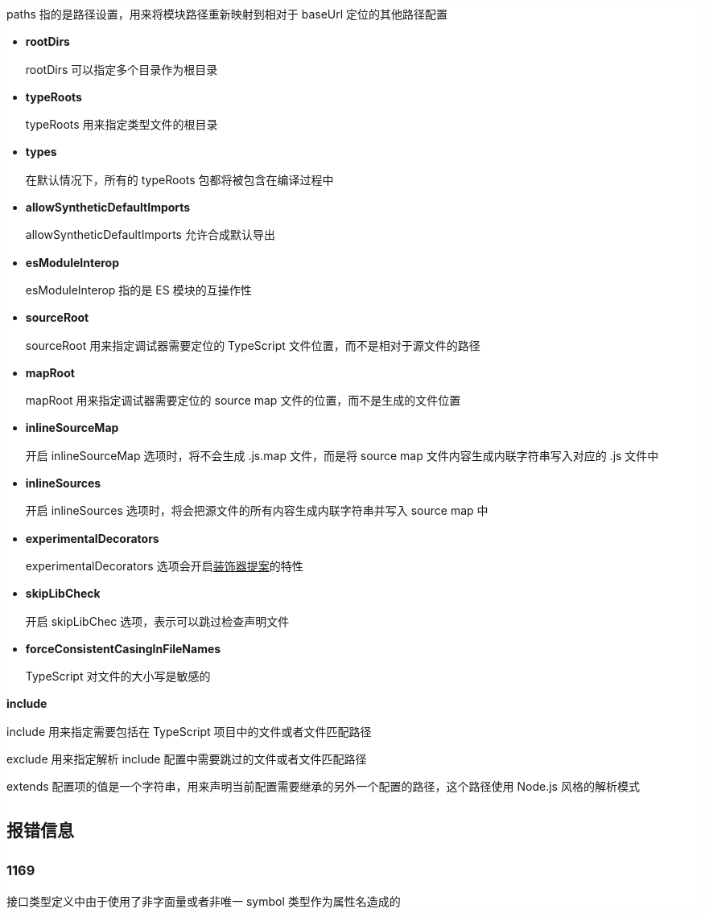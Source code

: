   paths 指的是路径设置，用来将模块路径重新映射到相对于 baseUrl 定位的其他路径配置

- **rootDirs**

  rootDirs 可以指定多个目录作为根目录

- **typeRoots**

  typeRoots 用来指定类型文件的根目录

- **types**

  在默认情况下，所有的 typeRoots 包都将被包含在编译过程中

- **allowSyntheticDefaultImports**

  allowSyntheticDefaultImports 允许合成默认导出

- **esModuleInterop**

  esModuleInterop 指的是 ES 模块的互操作性

- **sourceRoot**

  sourceRoot 用来指定调试器需要定位的 TypeScript 文件位置，而不是相对于源文件的路径

- **mapRoot**

  mapRoot 用来指定调试器需要定位的 source map 文件的位置，而不是生成的文件位置

- **inlineSourceMap**

  开启 inlineSourceMap 选项时，将不会生成 .js.map 文件，而是将 source map 文件内容生成内联字符串写入对应的 .js 文件中

- **inlineSources**

  开启 inlineSources 选项时，将会把源文件的所有内容生成内联字符串并写入 source map 中

- **experimentalDecorators**

  experimentalDecorators 选项会开启[装饰器提案](https://github.com/tc39/proposal-decorators)的特性

- **skipLibCheck**

  开启 skipLibChec 选项，表示可以跳过检查声明文件

- **forceConsistentCasingInFileNames**

  TypeScript 对文件的大小写是敏感的

**include**

include 用来指定需要包括在 TypeScript 项目中的文件或者文件匹配路径

exclude 用来指定解析 include 配置中需要跳过的文件或者文件匹配路径

extends 配置项的值是一个字符串，用来声明当前配置需要继承的另外一个配置的路径，这个路径使用 Node.js 风格的解析模式

## 报错信息

### 1169

接口类型定义中由于使用了非字面量或者非唯一 symbol 类型作为属性名造成的

